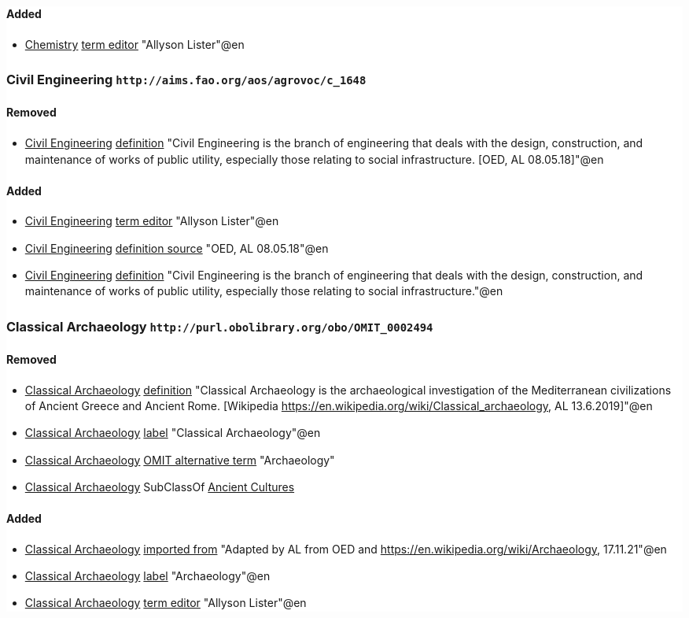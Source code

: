 #### Added
- [Chemistry](http://purl.obolibrary.org/obo/NCIT_C16414) [term editor](http://purl.obolibrary.org/obo/IAO_0000117) "Allyson Lister"@en 


### Civil Engineering `http://aims.fao.org/aos/agrovoc/c_1648`
#### Removed
- [Civil Engineering](http://aims.fao.org/aos/agrovoc/c_1648) [definition](http://purl.obolibrary.org/obo/IAO_0000115) "Civil Engineering is the branch of engineering that deals with the design, construction, and maintenance of works of public utility, especially those relating to social infrastructure. [OED, AL 08.05.18]"@en 

#### Added
- [Civil Engineering](http://aims.fao.org/aos/agrovoc/c_1648) [term editor](http://purl.obolibrary.org/obo/IAO_0000117) "Allyson Lister"@en 

- [Civil Engineering](http://aims.fao.org/aos/agrovoc/c_1648) [definition source](http://purl.obolibrary.org/obo/IAO_0000119) "OED, AL 08.05.18"@en 

- [Civil Engineering](http://aims.fao.org/aos/agrovoc/c_1648) [definition](http://purl.obolibrary.org/obo/IAO_0000115) "Civil Engineering is the branch of engineering that deals with the design, construction, and maintenance of works of public utility, especially those relating to social infrastructure."@en 


### Classical Archaeology `http://purl.obolibrary.org/obo/OMIT_0002494`
#### Removed
- [Classical Archaeology](http://purl.obolibrary.org/obo/OMIT_0002494) [definition](http://purl.obolibrary.org/obo/IAO_0000115) "Classical Archaeology is the archaeological investigation of the Mediterranean civilizations of Ancient Greece and Ancient Rome. [Wikipedia https://en.wikipedia.org/wiki/Classical_archaeology, AL 13.6.2019]"@en 

- [Classical Archaeology](http://purl.obolibrary.org/obo/OMIT_0002494) [label](http://www.w3.org/2000/01/rdf-schema#label) "Classical Archaeology"@en 

- [Classical Archaeology](http://purl.obolibrary.org/obo/OMIT_0002494) [OMIT alternative term](http://www.fairsharing.org/ontology/subject/SRAO_0000272) "Archaeology" 

- [Classical Archaeology](http://purl.obolibrary.org/obo/OMIT_0002494) SubClassOf [Ancient Cultures](http://www.fairsharing.org/ontology/subject/SRAO_0000004) 

#### Added
- [Classical Archaeology](http://purl.obolibrary.org/obo/OMIT_0002494) [imported from](http://purl.obolibrary.org/obo/IAO_0000412) "Adapted by AL from OED and https://en.wikipedia.org/wiki/Archaeology, 17.11.21"@en 

- [Classical Archaeology](http://purl.obolibrary.org/obo/OMIT_0002494) [label](http://www.w3.org/2000/01/rdf-schema#label) "Archaeology"@en 

- [Classical Archaeology](http://purl.obolibrary.org/obo/OMIT_0002494) [term editor](http://purl.obolibrary.org/obo/IAO_0000117) "Allyson Lister"@en 
